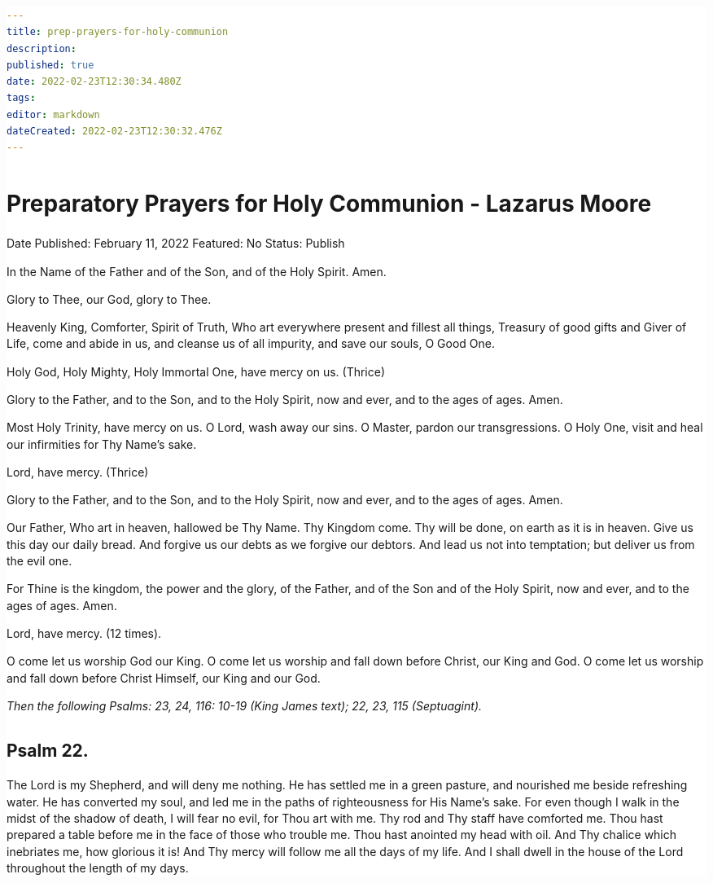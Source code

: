 ```yaml
---
title: prep-prayers-for-holy-communion
description: 
published: true
date: 2022-02-23T12:30:34.480Z
tags: 
editor: markdown
dateCreated: 2022-02-23T12:30:32.476Z
---
```


# Preparatory Prayers for Holy Communion - Lazarus Moore

Date Published: February 11, 2022
Featured: No
Status: Publish

In the Name of the Father and of the Son, and of the Holy Spirit. Amen.

Glory to Thee, our God, glory to Thee.

Heavenly King, Comforter, Spirit of Truth, Who art everywhere present and fillest all things, Treasury of good gifts and Giver of Life, come and abide in us, and cleanse us of all impurity, and save our souls, O Good One.

Holy God, Holy Mighty, Holy Immortal One, have mercy on us. (Thrice)

Glory to the Father, and to the Son, and to the Holy Spirit, now and ever, and to the ages of ages. Amen.

Most Holy Trinity, have mercy on us. O Lord, wash away our sins. O Master, pardon our transgressions. O Holy One, visit and heal our infirmities for Thy Name’s sake.

Lord, have mercy. (Thrice)

Glory to the Father, and to the Son, and to the Holy Spirit, now and ever, and to the ages of ages. Amen.

Our Father, Who art in heaven, hallowed be Thy Name. Thy Kingdom come. Thy will be done, on earth as it is in heaven. Give us this day our daily bread. And forgive us our debts as we forgive our debtors. And lead us not into temptation; but deliver us from the evil one.

For Thine is the kingdom, the power and the glory, of the Father, and of the Son and of the Holy Spirit, now and ever, and to the ages of ages. Amen.

Lord, have mercy. (12 times).

O come let us worship God our King. O come let us worship and fall down before Christ, our King and God. O come let us worship and fall down before Christ Himself, our King and our God.

*Then the following Psalms: 23, 24, 116: 10-19 (King James text); 22, 23, 115 (Septuagint).*

## Psalm 22.

The Lord is my Shepherd, and will deny me nothing. He has settled me in a green pasture, and nourished me beside refreshing water. He has converted my soul, and led me in the paths of righteousness for His Name’s sake. For even though I walk in the midst of the shadow of death, I will fear no evil, for Thou art with me. Thy rod and Thy staff have comforted me. Thou hast prepared a table before me in the face of those who trouble me. Thou hast anointed my head with oil. And Thy chalice which inebriates me, how glorious it is! And Thy mercy will follow me all the days of my life. And I shall dwell in the house of the Lord throughout the length of my days.
